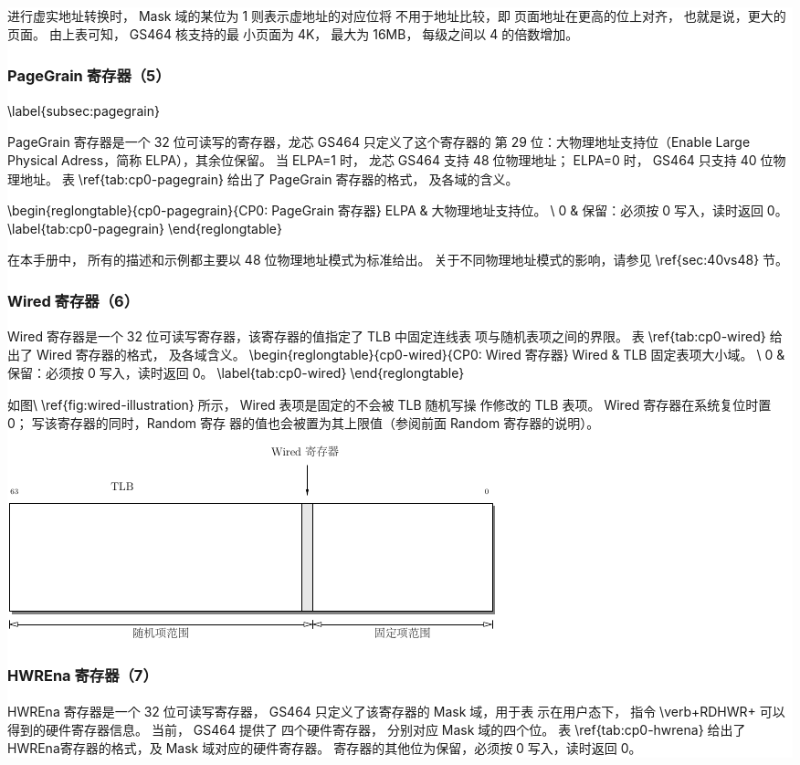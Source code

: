 进行虚实地址转换时， Mask 域的某位为 1 则表示虚地址的对应位将 不用于地址比较，即
页面地址在更高的位上对齐， 也就是说，更大的页面。 由上表可知， GS464 核支持的最
小页面为 4K， 最大为 16MB， 每级之间以 4 的倍数增加。

### PageGrain 寄存器（5）
\label{subsec:pagegrain}

PageGrain 寄存器是一个 32 位可读写的寄存器，龙芯 GS464 只定义了这个寄存器的 第 29
位：大物理地址支持位（Enable Large Physical Adress，简称 ELPA），其余位保留。 当
ELPA=1 时， 龙芯 GS464 支持 48 位物理地址； ELPA=0 时， GS464 只支持 40
位物理地址。 表 \ref{tab:cp0-pagegrain} 给出了 PageGrain 寄存器的格式，
及各域的含义。

\begin{reglongtable}{cp0-pagegrain}{CP0: PageGrain 寄存器}
  ELPA  & 大物理地址支持位。                \\
  0     & 保留：必须按 0 写入，读时返回 0。
  \label{tab:cp0-pagegrain}
\end{reglongtable}

在本手册中， 所有的描述和示例都主要以 48 位物理地址模式为标准给出。
关于不同物理地址模式的影响，请参见 \ref{sec:40vs48} 节。

### Wired 寄存器（6）

Wired 寄存器是一个 32 位可读写寄存器，该寄存器的值指定了 TLB 中固定连线表
项与随机表项之间的界限。 表 \ref{tab:cp0-wired}
给出了 Wired 寄存器的格式， 及各域含义。
\begin{reglongtable}{cp0-wired}{CP0: Wired 寄存器}
  Wired & TLB 固定表项大小域。 \\
  0     & 保留：必须按 0 写入，读时返回 0。
  \label{tab:cp0-wired}
\end{reglongtable}

如图\ \ref{fig:wired-illustration} 所示， Wired 表项是固定的不会被 TLB 随机写操
作修改的 TLB 表项。 Wired 寄存器在系统复位时置 0； 写该寄存器的同时，Random 寄存
器的值也会被置为其上限值（参阅前面 Random 寄存器的说明）。 

![Wired 寄存器示意图 \label{fig:wired-illustration}](../images/wired-illustration.pdf)

### HWREna 寄存器（7）

HWREna 寄存器是一个 32 位可读写寄存器， GS464 只定义了该寄存器的 Mask 域，用于表
示在用户态下， 指令 \verb+RDHWR+ 可以得到的硬件寄存器信息。 当前， GS464 提供了
四个硬件寄存器， 分别对应 Mask 域的四个位。 表 \ref{tab:cp0-hwrena} 给出了
HWREna寄存器的格式，及 Mask 域对应的硬件寄存器。 寄存器的其他位为保留，必须按 0
写入，读时返回 0。
